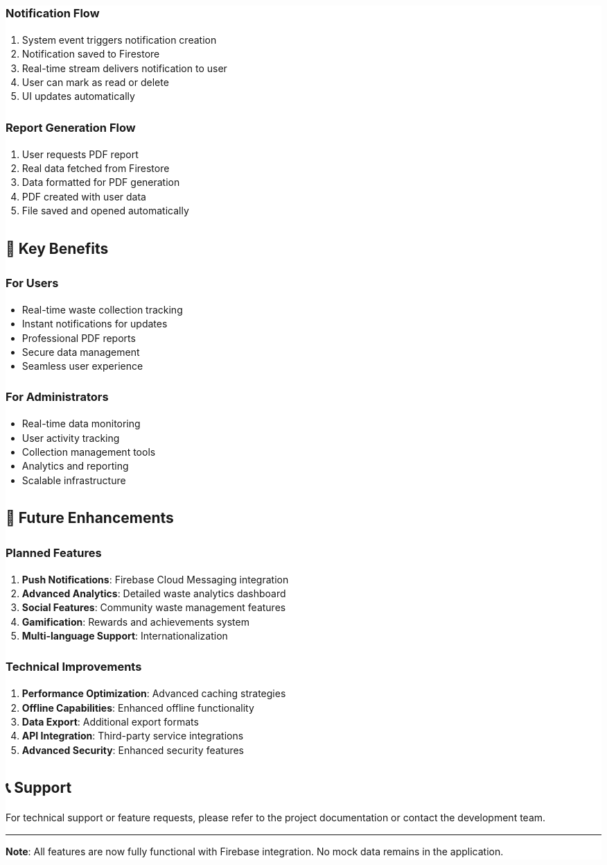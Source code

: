 ### Notification Flow
1. System event triggers notification creation
2. Notification saved to Firestore
3. Real-time stream delivers notification to user
4. User can mark as read or delete
5. UI updates automatically

### Report Generation Flow
1. User requests PDF report
2. Real data fetched from Firestore
3. Data formatted for PDF generation
4. PDF created with user data
5. File saved and opened automatically

## 🎯 Key Benefits

### For Users
- Real-time waste collection tracking
- Instant notifications for updates
- Professional PDF reports
- Secure data management
- Seamless user experience

### For Administrators
- Real-time data monitoring
- User activity tracking
- Collection management tools
- Analytics and reporting
- Scalable infrastructure

## 🔮 Future Enhancements

### Planned Features
1. **Push Notifications**: Firebase Cloud Messaging integration
2. **Advanced Analytics**: Detailed waste analytics dashboard
3. **Social Features**: Community waste management features
4. **Gamification**: Rewards and achievements system
5. **Multi-language Support**: Internationalization

### Technical Improvements
1. **Performance Optimization**: Advanced caching strategies
2. **Offline Capabilities**: Enhanced offline functionality
3. **Data Export**: Additional export formats
4. **API Integration**: Third-party service integrations
5. **Advanced Security**: Enhanced security features

## 📞 Support

For technical support or feature requests, please refer to the project documentation or contact the development team.

---

**Note**: All features are now fully functional with Firebase integration. No mock data remains in the application.
